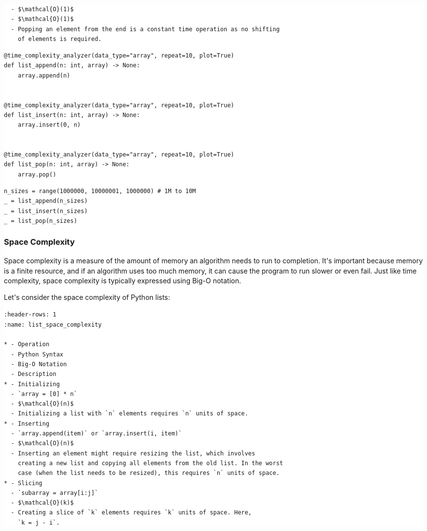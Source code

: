 ```{list-table} Time Complexity of List Operations
  - $\mathcal{O}(1)$
  - $\mathcal{O}(1)$
  - Popping an element from the end is a constant time operation as no shifting
    of elements is required.
```

```{code-cell} ipython3
@time_complexity_analyzer(data_type="array", repeat=10, plot=True)
def list_append(n: int, array) -> None:
    array.append(n)


@time_complexity_analyzer(data_type="array", repeat=10, plot=True)
def list_insert(n: int, array) -> None:
    array.insert(0, n)


@time_complexity_analyzer(data_type="array", repeat=10, plot=True)
def list_pop(n: int, array) -> None:
    array.pop()
```

```{code-cell} ipython3
n_sizes = range(1000000, 10000001, 1000000) # 1M to 10M
_ = list_append(n_sizes)
_ = list_insert(n_sizes)
_ = list_pop(n_sizes)
```

### Space Complexity

Space complexity is a measure of the amount of memory an algorithm needs to run
to completion. It's important because memory is a finite resource, and if an
algorithm uses too much memory, it can cause the program to run slower or even
fail. Just like time complexity, space complexity is typically expressed using
Big-O notation.

Let's consider the space complexity of Python lists:

```{list-table} Space Complexity of List
:header-rows: 1
:name: list_space_complexity

* - Operation
  - Python Syntax
  - Big-O Notation
  - Description
* - Initializing
  - `array = [0] * n`
  - $\mathcal{O}(n)$
  - Initializing a list with `n` elements requires `n` units of space.
* - Inserting
  - `array.append(item)` or `array.insert(i, item)`
  - $\mathcal{O}(n)$
  - Inserting an element might require resizing the list, which involves
    creating a new list and copying all elements from the old list. In the worst
    case (when the list needs to be resized), this requires `n` units of space.
* - Slicing
  - `subarray = array[i:j]`
  - $\mathcal{O}(k)$
  - Creating a slice of `k` elements requires `k` units of space. Here,
    `k = j - i`.
```
